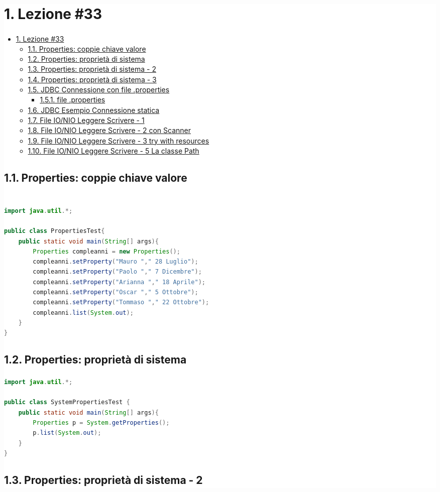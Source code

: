 # 1. Lezione #33


- [1. Lezione #33](#1-lezione-33)
	- [1.1. Properties: coppie chiave valore](#11-properties-coppie-chiave-valore)
	- [1.2. Properties: proprietà di sistema](#12-properties-propriet%C3%A0-di-sistema)
	- [1.3. Properties: proprietà di sistema - 2](#13-properties-propriet%C3%A0-di-sistema---2)
	- [1.4. Properties: proprietà di sistema - 3](#14-properties-propriet%C3%A0-di-sistema---3)
	- [1.5. JDBC Connessione con file .properties](#15-jdbc-connessione-con-file-properties)
		- [1.5.1. file .properties](#151-file-properties)
	- [1.6. JDBC Esempio Connessione statica](#16-jdbc-esempio-connessione-statica)
	- [1.7. File IO/NIO Leggere Scrivere - 1](#17-file-ionio-leggere-scrivere---1)
	- [1.8. File IO/NIO Leggere Scrivere - 2 con Scanner](#18-file-ionio-leggere-scrivere---2-con-scanner)
	- [1.9. File IO/NIO Leggere Scrivere - 3 try with resources](#19-file-ionio-leggere-scrivere---3-try-with-resources)
	- [1.10. File IO/NIO Leggere Scrivere - 5 La classe Path](#110-file-ionio-leggere-scrivere---5-la-classe-path)



## 1.1. Properties: coppie chiave valore

```java

import java.util.*;

public class PropertiesTest{
	public static void main(String[] args){
		Properties compleanni = new Properties();
		compleanni.setProperty("Mauro "," 28 Luglio");
		compleanni.setProperty("Paolo "," 7 Dicembre");
		compleanni.setProperty("Arianna "," 18 Aprile");		
		compleanni.setProperty("Oscar "," 5 Ottobre");
		compleanni.setProperty("Tommaso "," 22 Ottobre");
		compleanni.list(System.out);
	}
}

```
## 1.2. Properties: proprietà di sistema

```java
import java.util.*;

public class SystemPropertiesTest {
	public static void main(String[] args){
		Properties p = System.getProperties();
		p.list(System.out);
	}
}
```
## 1.3. Properties: proprietà di sistema - 2
